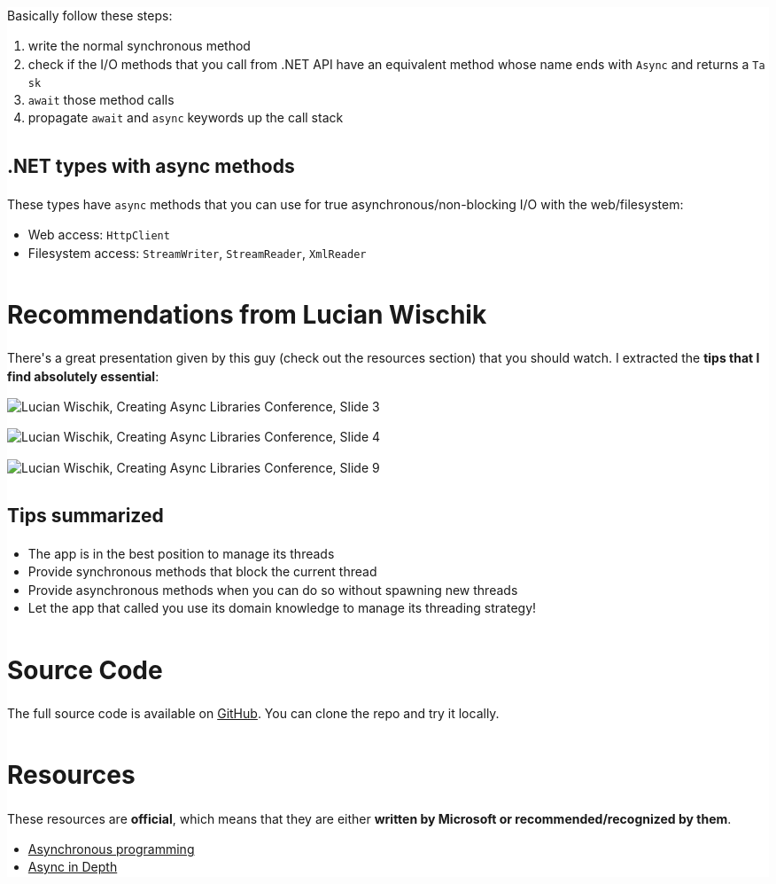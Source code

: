 Basically follow these steps:
1. write the normal synchronous method
2. check if the I/O methods that you call from .NET API have an equivalent method whose name ends with `Async` and returns a `Task`
3. `await` those method calls
4. propagate `await` and `async` keywords up the call stack


## .NET types with async methods

These types have `async` methods that you can use for true asynchronous/non-blocking I/O with the web/filesystem:

- Web access: `HttpClient`
- Filesystem access: `StreamWriter`, `StreamReader`, `XmlReader`



# Recommendations from Lucian Wischik

There's a great presentation given by this guy (check out the resources section) that you should watch. I extracted the **tips that I find absolutely essential**:

![Lucian Wischik, Creating Async Libraries Conference, Slide 3](https://i.imgur.com/NhBbqbA.png)

![Lucian Wischik, Creating Async Libraries Conference, Slide 4](https://i.imgur.com/saw0hOy.png)

![Lucian Wischik, Creating Async Libraries Conference, Slide 9](https://i.imgur.com/OrZooAU.png)


## Tips summarized

- The app is in the best position to manage its threads
- Provide synchronous methods that block the current thread
- Provide asynchronous methods when you can do so without spawning new threads
- Let the app that called you use its domain knowledge to manage its threading strategy!


# Source Code

The full source code is available on [GitHub](https://github.com/igorpopovio/DownloadAsyncIsBlockingInterface). You can clone the repo and try it locally.


# Resources

These resources are **official**, which means that they are either **written by Microsoft or recommended/recognized by them**.

- [Asynchronous programming](https://docs.microsoft.com/en-us/dotnet/csharp/async)
- [Async in Depth](https://docs.microsoft.com/en-us/dotnet/standard/async-in-depth)
